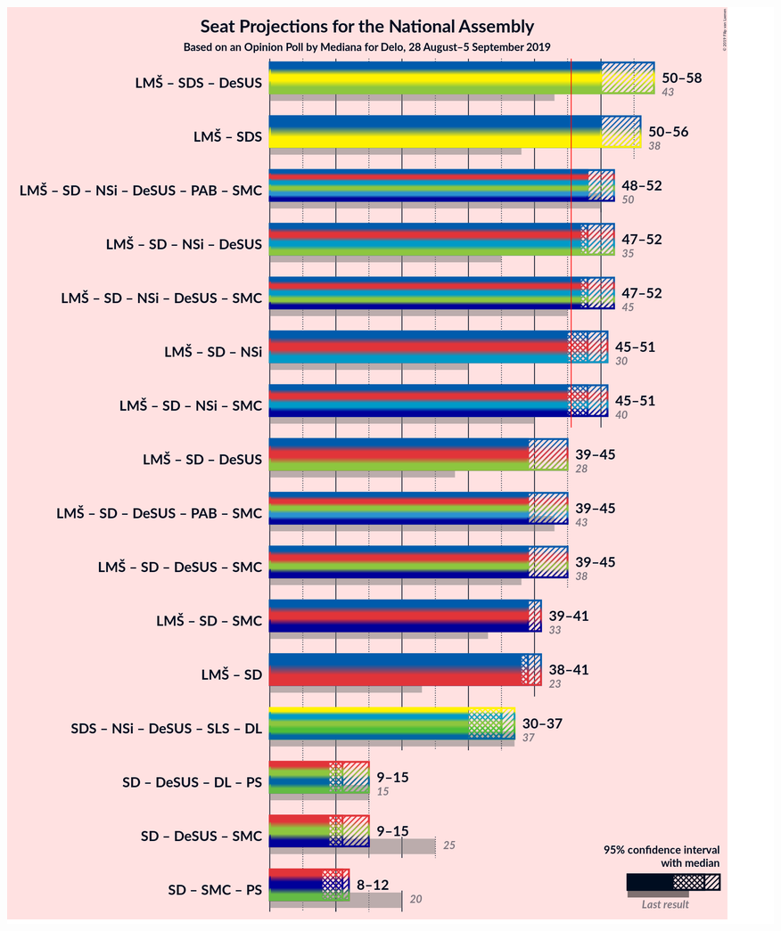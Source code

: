 ![Graph with coalitions seats not yet produced](2019-09-05-Mediana-coalitions-seats.png "Coalitions Seats")
